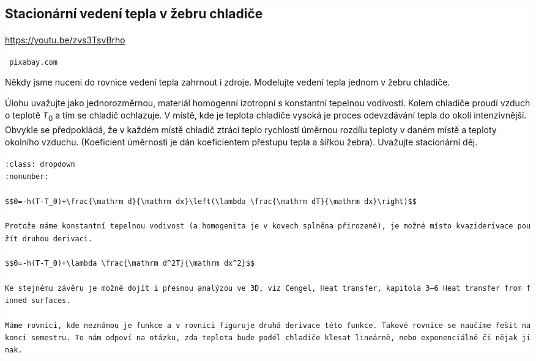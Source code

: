 ## Stacionární vedení tepla v žebru chladiče

https://youtu.be/zvs3TsvBrho

```{figure} chladic.jpg
 pixabay.com
```

Někdy jsme nuceni do rovnice vedení tepla zahrnout i zdroje.
Modelujte vedení tepla jednom v žebru chladiče.

Úlohu uvažujte jako jednorozměrnou, materiál homogenní izotropní s
konstantní tepelnou vodivostí. Kolem chladiče proudí vzduch o teplotě
$T_0$ a tím se chladič ochlazuje. V místě, kde je teplota chladiče
vysoká je proces odevzdávání tepla do okolí intenzivnější. Obvykle se
předpokládá, že v každém místě chladič ztrácí teplo rychlostí úměrnou
rozdílu teploty v daném místě a teploty okolního vzduchu. (Koeficient
úměrnosti je dán koeficientem přestupu tepla a šířkou žebra). Uvažujte
stacionární děj.

```{prf:example} Řešení
:class: dropdown
:nonumber:

$$0=-h(T-T_0)+\frac{\mathrm d}{\mathrm dx}\left(\lambda \frac{\mathrm dT}{\mathrm dx}\right)$$

Protože máme konstantní tepelnou vodivost (a homogenita je v kovech splněna přirozeně), je možné místo kvaziderivace použít druhou derivaci.

$$0=-h(T-T_0)+\lambda \frac{\mathrm d^2T}{\mathrm dx^2}$$

Ke stejnému závěru je možné dojít i přesnou analýzou ve 3D, viz Cengel, Heat transfer, kapitola 3–6 Heat transfer from finned surfaces.

Máme rovnici, kde neznámou je funkce a v rovnici figuruje druhá derivace této funkce. Takové rovnice se naučíme řešit na konci semestru. To nám odpoví na otázku, zda teplota bude podél chladiče klesat lineárně, nebo exponenciálně či nějak jinak.

```



